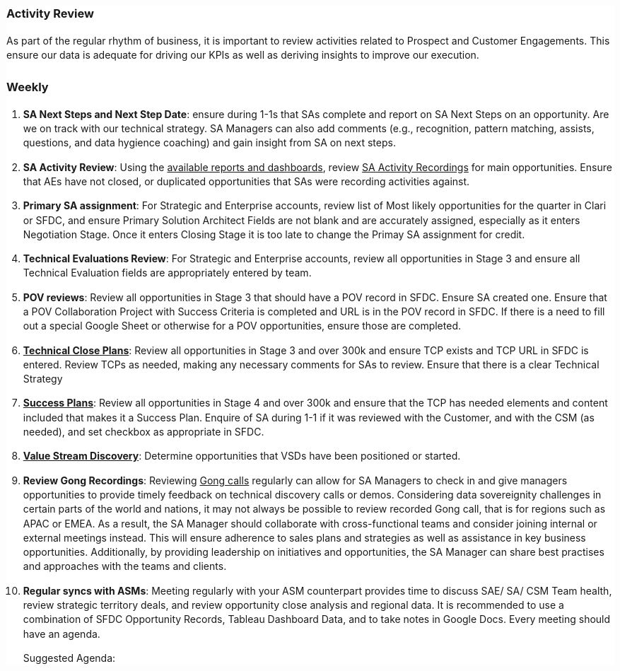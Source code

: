 ### Activity Review

As part of the regular rhythm of business, it is important to review activities related to Prospect and Customer Engagements.  This ensure our data is adequate for driving our KPIs as well as deriving insights to improve our execution.

### Weekly

1. **SA Next Steps and Next Step Date**: ensure during 1-1s that SAs complete and report on SA Next Steps on an opportunity. Are we on track with our technical strategy.
SA Managers can also add comments (e.g., recognition, pattern matching, assists, questions, and data hygience coaching) and  gain insight from SA on next steps.
2. **SA Activity Review**: Using the [available reports and dashboards](#available-reports-and-dashboards), review [SA Activity Recordings](/handbook/solutions-architects/processes/activity-capture/activity-logging) for main opportunities. Ensure that AEs have not closed, or duplicated opportunities that SAs were recording activities against.

3. **Primary SA assignment**: For Strategic and Enterprise accounts, review list of Most likely opportunities for the quarter in Clari or SFDC, and ensure Primary Solution Architect Fields are not blank and are accurately assigned, especially as it enters Negotiation Stage.  Once it enters Closing Stage it is too late to change the Primay SA assignment for credit.
4. **Technical Evaluations Review**: For Strategic and Enterprise accounts, review all opportunities in Stage 3 and ensure all Technical Evaluation fields are appropriately entered by team.
5. **POV reviews**: Review all opportunities in Stage 3 that should have a POV record in SFDC. Ensure SA created one. Ensure that a POV Collaboration Project with Success Criteria is completed and URL is in the POV record in SFDC. If there is a need to fill out a special Google Sheet or otherwise for a POV opportunities, ensure those are completed.
6. [**Technical Close Plans**](/handbook/solutions-architects/sa-practices/technical-close-plan/): Review all opportunities in Stage 3 and over 300k and ensure TCP exists and TCP URL in SFDC is entered. Review TCPs as needed, making any necessary comments for SAs to review. Ensure that there is a clear Technical Strategy
7. [**Success Plans**](/handbook/solutions-architects/sa-practices/customer-success-plan/): Review all opportunities in Stage 4 and over 300k and ensure that the TCP has needed elements and content included that makes it a Success Plan. Enquire of SA during 1-1 if it was reviewed with the Customer, and with the CSM (as needed), and set checkbox as appropriate in SFDC.
8. [**Value Stream Discovery**](/handbook/solutions-architects/sa-practices/value-stream-discovery/): Determine opportunities that VSDs have been positioned or started.
9. **Review Gong Recordings**: Reviewing [Gong calls](https://us-81995.app.gong.io/home) regularly can allow for SA Managers to check in and give managers opportunities to provide timely feedback on technical discovery calls or demos. Considering data sovereignity challenges in certain parts of the world and nations, it may not always be possible to review recorded Gong call, that is for regions such as APAC or EMEA. As a result, the SA Manager should collaborate with cross-functional teams and consider joining internal or external meetings instead. This will ensure adherence to sales plans and strategies as well as assistance in key business opportunities. Additionally, by providing leadership on initiatives and opportunities, the SA Manager can share best practises and approaches with the teams and clients.
10. **Regular syncs with ASMs**: Meeting regularly with your ASM counterpart provides time to discuss SAE/ SA/ CSM Team health, review strategic territory deals, and review opportunity close analysis and regional data. It is recommended to use a combination of SFDC Opportunity Records, Tableau Dashboard Data, and to take notes in Google Docs. Every meeting should have an agenda.

    Suggested Agenda:

